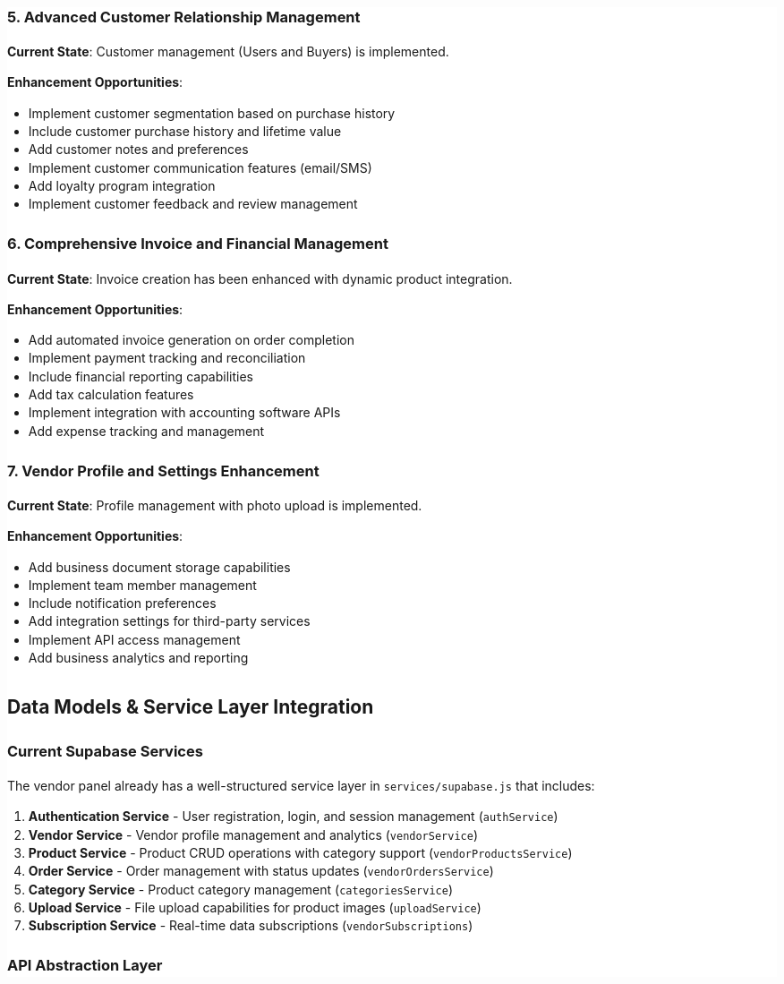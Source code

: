 ### 5. Advanced Customer Relationship Management

**Current State**: Customer management (Users and Buyers) is implemented.

**Enhancement Opportunities**:
- Implement customer segmentation based on purchase history
- Include customer purchase history and lifetime value
- Add customer notes and preferences
- Implement customer communication features (email/SMS)
- Add loyalty program integration
- Implement customer feedback and review management

### 6. Comprehensive Invoice and Financial Management

**Current State**: Invoice creation has been enhanced with dynamic product integration.

**Enhancement Opportunities**:
- Add automated invoice generation on order completion
- Implement payment tracking and reconciliation
- Include financial reporting capabilities
- Add tax calculation features
- Implement integration with accounting software APIs
- Add expense tracking and management

### 7. Vendor Profile and Settings Enhancement

**Current State**: Profile management with photo upload is implemented.

**Enhancement Opportunities**:
- Add business document storage capabilities
- Implement team member management
- Include notification preferences
- Add integration settings for third-party services
- Implement API access management
- Add business analytics and reporting

## Data Models & Service Layer Integration

### Current Supabase Services

The vendor panel already has a well-structured service layer in `services/supabase.js` that includes:

1. **Authentication Service** - User registration, login, and session management (`authService`)
2. **Vendor Service** - Vendor profile management and analytics (`vendorService`)
3. **Product Service** - Product CRUD operations with category support (`vendorProductsService`)
4. **Order Service** - Order management with status updates (`vendorOrdersService`)
5. **Category Service** - Product category management (`categoriesService`)
6. **Upload Service** - File upload capabilities for product images (`uploadService`)
7. **Subscription Service** - Real-time data subscriptions (`vendorSubscriptions`)

### API Abstraction Layer
